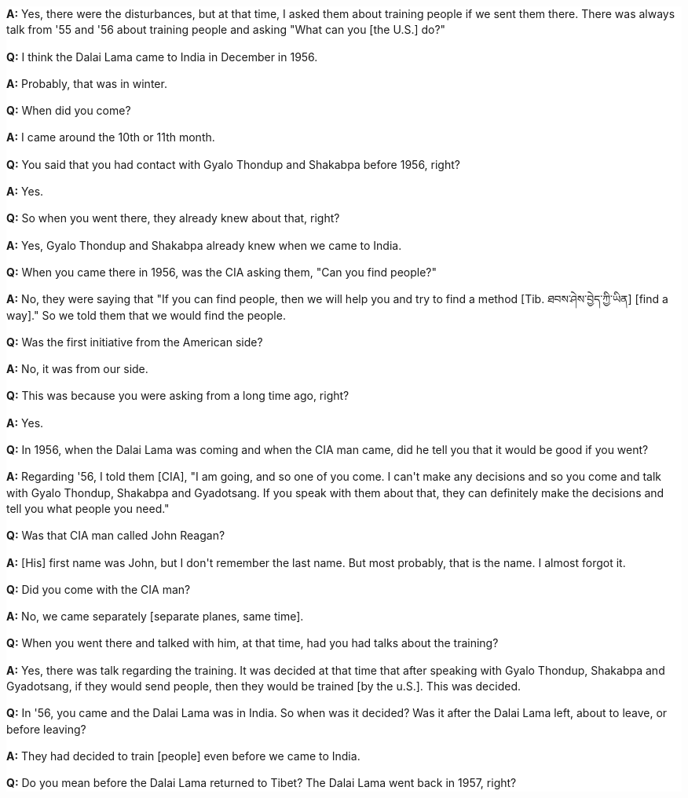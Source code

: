 **A:**  Yes, there were the disturbances, but at that time, I asked them about training people if we sent them there. There was always talk from '55 and '56 about training people and asking "What can you [the U.S.] do?"   

**Q:**  I think the Dalai Lama came to India in December in 1956.   

**A:**  Probably, that was in winter.   

**Q:**  When did you come?   

**A:**  I came around the 10th or 11th month.   

**Q:**  You said that you had contact with Gyalo Thondup and Shakabpa before 1956, right?   

**A:**  Yes.   

**Q:**  So when you went there, they already knew about that, right?   

**A:**  Yes, Gyalo Thondup and Shakabpa already knew when we came to India.   

**Q:**  When you came there in 1956, was the CIA asking them, "Can you find people?"   

**A:**  No, they were saying that "If you can find people, then we will help you and try to find a method [Tib. ཐབས་ཤེས་བྱེད་ཀྱི་ཡིན] [find a way]." So we told them that we would find the people.   

**Q:**  Was the first initiative from the American side?   

**A:**  No, it was from our side.   

**Q:**  This was because you were asking from a long time ago, right?   

**A:**  Yes.   

**Q:**  In 1956, when the Dalai Lama was coming and when the CIA man came, did he tell you that it would be good if you went?   

**A:**  Regarding '56, I told them [CIA], "I am going, and so one of you come. I can't make any decisions and so you come and talk with Gyalo Thondup, Shakabpa and Gyadotsang. If you speak with them about that, they can definitely make the decisions and tell you what people you need."   

**Q:**  Was that CIA man called John Reagan?   

**A:**  [His] first name was John, but I don't remember the last name. But most probably, that is the name. I almost forgot it.   

**Q:**  Did you come with the CIA man?   

**A:**  No, we came separately [separate planes, same time].   

**Q:**  When you went there and talked with him, at that time, had you had talks about the training?   

**A:**  Yes, there was talk regarding the training. It was decided at that time that after speaking with Gyalo Thondup, Shakabpa and Gyadotsang, if they would send people, then they would be trained [by the u.S.]. This was decided.   

**Q:**  In '56, you came and the Dalai Lama was in India. So when was it decided? Was it after the Dalai Lama left, about to leave, or before leaving?   

**A:**  They had decided to train [people] even before we came to India.   

**Q:**  Do you mean before the Dalai Lama returned to Tibet? The Dalai Lama went back in 1957, right?   
